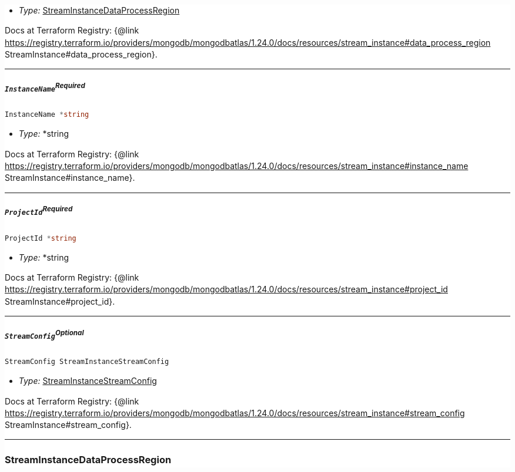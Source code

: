 - *Type:* <a href="#@cdktf/provider-mongodbatlas.streamInstance.StreamInstanceDataProcessRegion">StreamInstanceDataProcessRegion</a>

Docs at Terraform Registry: {@link https://registry.terraform.io/providers/mongodb/mongodbatlas/1.24.0/docs/resources/stream_instance#data_process_region StreamInstance#data_process_region}.

---

##### `InstanceName`<sup>Required</sup> <a name="InstanceName" id="@cdktf/provider-mongodbatlas.streamInstance.StreamInstanceConfig.property.instanceName"></a>

```go
InstanceName *string
```

- *Type:* *string

Docs at Terraform Registry: {@link https://registry.terraform.io/providers/mongodb/mongodbatlas/1.24.0/docs/resources/stream_instance#instance_name StreamInstance#instance_name}.

---

##### `ProjectId`<sup>Required</sup> <a name="ProjectId" id="@cdktf/provider-mongodbatlas.streamInstance.StreamInstanceConfig.property.projectId"></a>

```go
ProjectId *string
```

- *Type:* *string

Docs at Terraform Registry: {@link https://registry.terraform.io/providers/mongodb/mongodbatlas/1.24.0/docs/resources/stream_instance#project_id StreamInstance#project_id}.

---

##### `StreamConfig`<sup>Optional</sup> <a name="StreamConfig" id="@cdktf/provider-mongodbatlas.streamInstance.StreamInstanceConfig.property.streamConfig"></a>

```go
StreamConfig StreamInstanceStreamConfig
```

- *Type:* <a href="#@cdktf/provider-mongodbatlas.streamInstance.StreamInstanceStreamConfig">StreamInstanceStreamConfig</a>

Docs at Terraform Registry: {@link https://registry.terraform.io/providers/mongodb/mongodbatlas/1.24.0/docs/resources/stream_instance#stream_config StreamInstance#stream_config}.

---

### StreamInstanceDataProcessRegion <a name="StreamInstanceDataProcessRegion" id="@cdktf/provider-mongodbatlas.streamInstance.StreamInstanceDataProcessRegion"></a>
